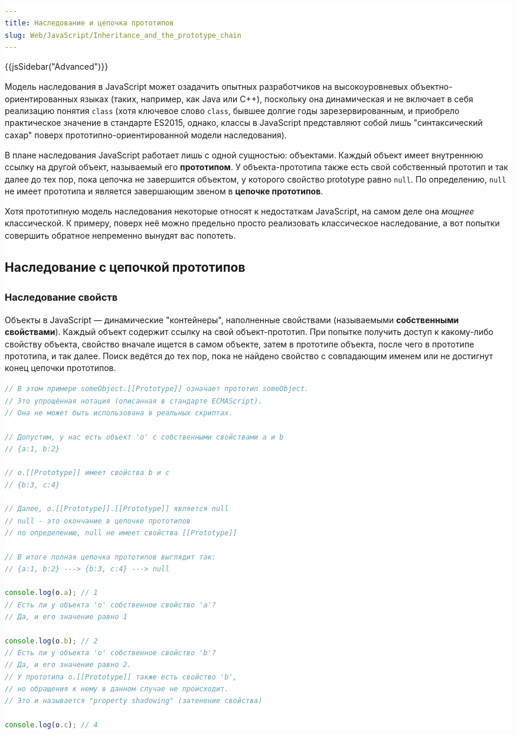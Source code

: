 ```yaml
---
title: Наследование и цепочка прототипов
slug: Web/JavaScript/Inheritance_and_the_prototype_chain
---
```


{{jsSidebar("Advanced")}}

Модель наследования в JavaScript может озадачить опытных разработчиков на высокоуровневых объектно-ориентированных языках (таких, например, как Java или C++), поскольку она динамическая и не включает в себя реализацию понятия `class` (хотя ключевое слово `class`, бывшее долгие годы зарезервированным, и приобрело практическое значение в стандарте ES2015, однако, классы в JavaScript представляют собой лишь "синтаксический сахар" поверх прототипно-ориентированной модели наследования).

В плане наследования JavaScript работает лишь с одной сущностью: объектами. Каждый объект имеет внутреннюю ссылку на другой объект, называемый его **прототипом**. У объекта-прототипа также есть свой собственный прототип и так далее до тех пор, пока цепочка не завершится объектом, у которого свойство prototype равно `null`. По определению, `null` не имеет прототипа и является завершающим звеном в **цепочке прототипов**.

Хотя прототипную модель наследования некоторые относят к недостаткам JavaScript, на самом деле она _мощнее_ классической. К примеру, поверх неё можно предельно просто реализовать классическое наследование, а вот попытки совершить обратное непременно вынудят вас попотеть.

## Наследование с цепочкой прототипов

### Наследование свойств

Объекты в JavaScript — динамические "контейнеры", наполненные свойствами (называемыми **собственными свойствами**). Каждый объект содержит ссылку на свой объект-прототип.
При попытке получить доступ к какому-либо свойству объекта, свойство вначале ищется в самом объекте, затем в прототипе объекта, после чего в прототипе прототипа, и так далее. Поиск ведётся до тех пор, пока не найдено свойство с совпадающим именем или не достигнут конец цепочки прототипов.

```js
// В этом примере someObject.[[Prototype]] означает прототип someObject.
// Это упрощённая нотация (описанная в стандарте ECMAScript).
// Она не может быть использована в реальных скриптах.

// Допустим, у нас есть объект 'o' с собственными свойствами a и b
// {a:1, b:2}

// o.[[Prototype]] имеет свойства b и с
// {b:3, c:4}

// Далее, o.[[Prototype]].[[Prototype]] является null
// null - это окончание в цепочке прототипов
// по определению, null не имеет свойства [[Prototype]]

// В итоге полная цепочка прототипов выглядит так:
// {a:1, b:2} ---> {b:3, c:4} ---> null

console.log(o.a); // 1
// Есть ли у объекта 'o' собственное свойство 'a'?
// Да, и его значение равно 1

console.log(o.b); // 2
// Есть ли у объекта 'o' собственное свойство 'b'?
// Да, и его значение равно 2.
// У прототипа o.[[Prototype]] также есть свойство 'b',
// но обращения к нему в данном случае не происходит.
// Это и называется "property shadowing" (затенение свойства)

console.log(o.c); // 4
```